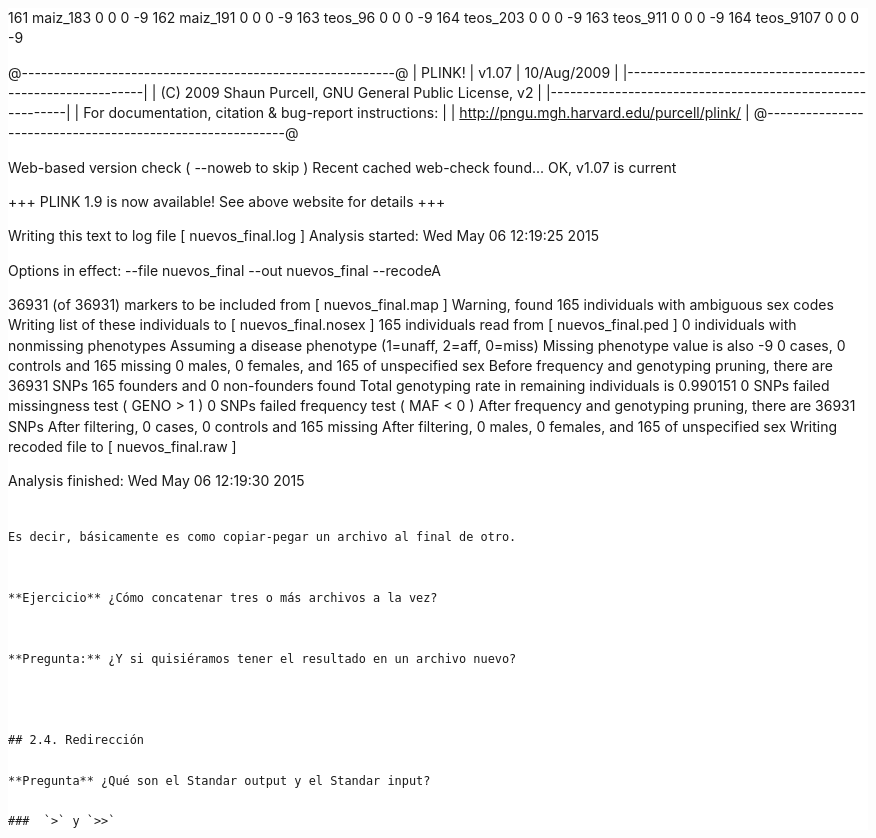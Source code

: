 161 maiz_183 0 0 0 -9
162 maiz_191 0 0 0 -9
163 teos_96 0 0 0 -9
164 teos_203 0 0 0 -9
163 teos_911 0 0 0 -9
164 teos_9107 0 0 0 -9

@----------------------------------------------------------@
|        PLINK!       |     v1.07      |   10/Aug/2009     |
|----------------------------------------------------------|
|  (C) 2009 Shaun Purcell, GNU General Public License, v2  |
|----------------------------------------------------------|
|  For documentation, citation & bug-report instructions:  |
|        http://pngu.mgh.harvard.edu/purcell/plink/        |
@----------------------------------------------------------@

Web-based version check ( --noweb to skip )
Recent cached web-check found... OK, v1.07 is current

+++ PLINK 1.9 is now available! See above website for details +++ 

Writing this text to log file [ nuevos_final.log ]
Analysis started: Wed May 06 12:19:25 2015

Options in effect:
	--file nuevos_final
	--out nuevos_final
	--recodeA

36931 (of 36931) markers to be included from [ nuevos_final.map ]
Warning, found 165 individuals with ambiguous sex codes
Writing list of these individuals to [ nuevos_final.nosex ]
165 individuals read from [ nuevos_final.ped ] 
0 individuals with nonmissing phenotypes
Assuming a disease phenotype (1=unaff, 2=aff, 0=miss)
Missing phenotype value is also -9
0 cases, 0 controls and 165 missing
0 males, 0 females, and 165 of unspecified sex
Before frequency and genotyping pruning, there are 36931 SNPs
165 founders and 0 non-founders found
Total genotyping rate in remaining individuals is 0.990151
0 SNPs failed missingness test ( GENO > 1 )
0 SNPs failed frequency test ( MAF < 0 )
After frequency and genotyping pruning, there are 36931 SNPs
After filtering, 0 cases, 0 controls and 165 missing
After filtering, 0 males, 0 females, and 165 of unspecified sex
Writing recoded file to [ nuevos_final.raw ] 

Analysis finished: Wed May 06 12:19:30 2015
```

Es decir, básicamente es como copiar-pegar un archivo al final de otro. 


**Ejercicio** ¿Cómo concatenar tres o más archivos a la vez?


**Pregunta:** ¿Y si quisiéramos tener el resultado en un archivo nuevo?



## 2.4. Redirección

**Pregunta** ¿Qué son el Standar output y el Standar input?

###  `>` y `>>` 
```